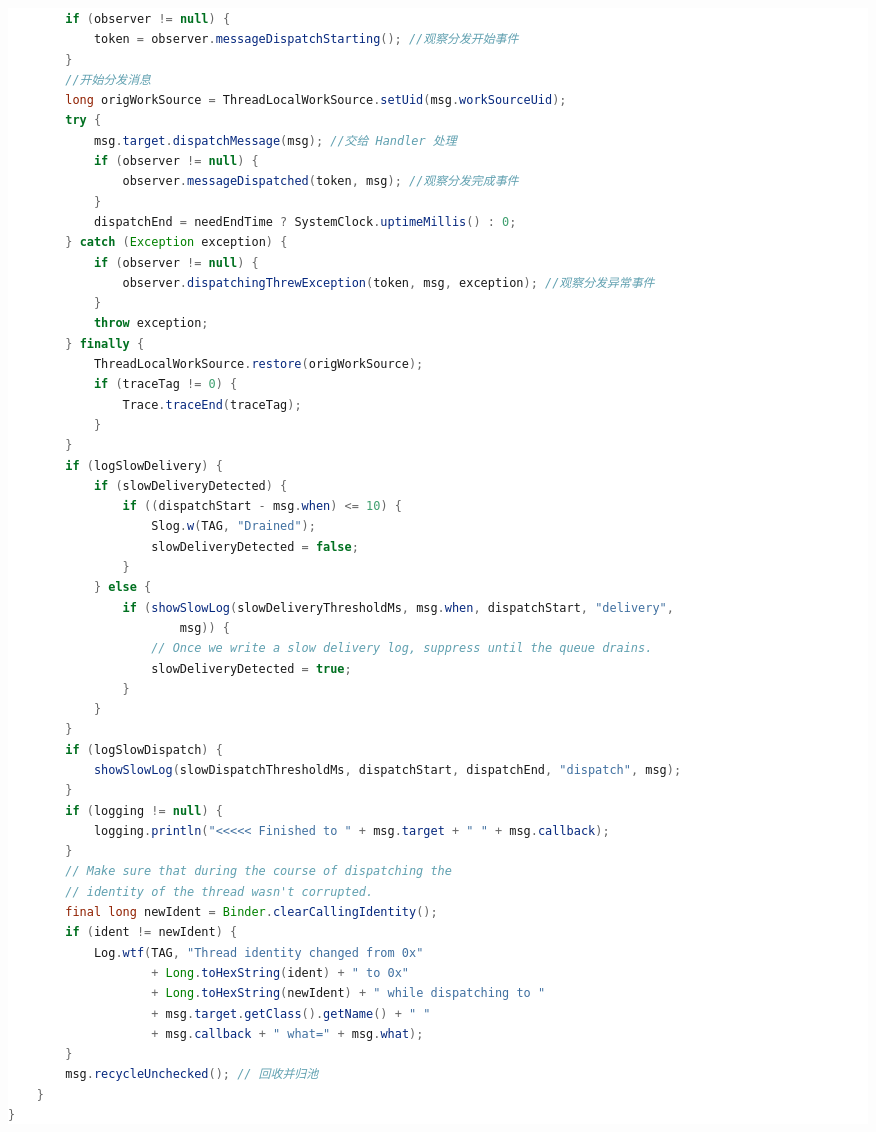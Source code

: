 ```java
        if (observer != null) {
            token = observer.messageDispatchStarting(); //观察分发开始事件
        }
      	//开始分发消息
        long origWorkSource = ThreadLocalWorkSource.setUid(msg.workSourceUid);
        try {
            msg.target.dispatchMessage(msg); //交给 Handler 处理
            if (observer != null) {
                observer.messageDispatched(token, msg); //观察分发完成事件
            }
            dispatchEnd = needEndTime ? SystemClock.uptimeMillis() : 0;
        } catch (Exception exception) {
            if (observer != null) {
                observer.dispatchingThrewException(token, msg, exception); //观察分发异常事件
            }
            throw exception;
        } finally {
            ThreadLocalWorkSource.restore(origWorkSource);
            if (traceTag != 0) {
                Trace.traceEnd(traceTag);
            }
        }
        if (logSlowDelivery) {
            if (slowDeliveryDetected) {
                if ((dispatchStart - msg.when) <= 10) {
                    Slog.w(TAG, "Drained");
                    slowDeliveryDetected = false;
                }
            } else {
                if (showSlowLog(slowDeliveryThresholdMs, msg.when, dispatchStart, "delivery",
                        msg)) {
                    // Once we write a slow delivery log, suppress until the queue drains.
                    slowDeliveryDetected = true;
                }
            }
        }
        if (logSlowDispatch) {
            showSlowLog(slowDispatchThresholdMs, dispatchStart, dispatchEnd, "dispatch", msg);
        }
        if (logging != null) {
            logging.println("<<<<< Finished to " + msg.target + " " + msg.callback);
        }
        // Make sure that during the course of dispatching the
        // identity of the thread wasn't corrupted.
        final long newIdent = Binder.clearCallingIdentity();
        if (ident != newIdent) {
            Log.wtf(TAG, "Thread identity changed from 0x"
                    + Long.toHexString(ident) + " to 0x"
                    + Long.toHexString(newIdent) + " while dispatching to "
                    + msg.target.getClass().getName() + " "
                    + msg.callback + " what=" + msg.what);
        }
        msg.recycleUnchecked(); // 回收并归池
    }
}
```
